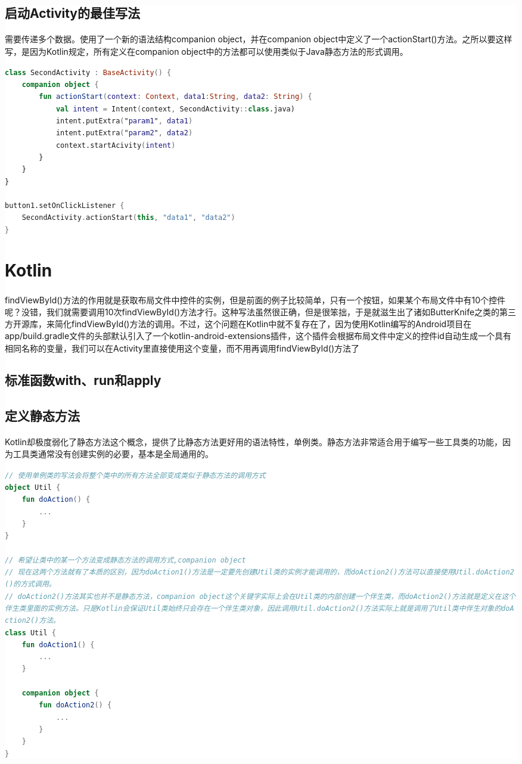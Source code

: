 

## 启动Activity的最佳写法

需要传递多个数据。使用了一个新的语法结构companion object，并在companion object中定义了一个actionStart()方法。之所以要这样写，是因为Kotlin规定，所有定义在companion object中的方法都可以使用类似于Java静态方法的形式调用。

```kotlin
class SecondActivity : BaseActivity() {
    companion object {
        fun actionStart(context: Context, data1:String, data2: String) {
            val intent = Intent(context, SecondActivity::class.java)
            intent.putExtra("param1", data1)
            intent.putExtra("param2", data2)
            context.startAcivity(intent)
        }
    }
}

button1.setOnClickListener {
    SecondActivity.actionStart(this, "data1", "data2")
}
```



# Kotlin

findViewById()方法的作用就是获取布局文件中控件的实例，但是前面的例子比较简单，只有一个按钮，如果某个布局文件中有10个控件呢？没错，我们就需要调用10次findViewById()方法才行。这种写法虽然很正确，但是很笨拙，于是就滋生出了诸如ButterKnife之类的第三方开源库，来简化findViewById()方法的调用。不过，这个问题在Kotlin中就不复存在了，因为使用Kotlin编写的Android项目在app/build.gradle文件的头部默认引入了一个kotlin-android-extensions插件，这个插件会根据布局文件中定义的控件id自动生成一个具有相同名称的变量，我们可以在Activity里直接使用这个变量，而不用再调用findViewById()方法了

## 标准函数with、run和apply

## 定义静态方法

Kotlin却极度弱化了静态方法这个概念，提供了比静态方法更好用的语法特性，单例类。静态方法非常适合用于编写一些工具类的功能，因为工具类通常没有创建实例的必要，基本是全局通用的。

```kotlin
// 使用单例类的写法会将整个类中的所有方法全部变成类似于静态方法的调用方式
object Util {
	fun doAction() {
        ...
    }
}

// 希望让类中的某一个方法变成静态方法的调用方式,companion object
// 现在这两个方法就有了本质的区别，因为doAction1()方法是一定要先创建Util类的实例才能调用的，而doAction2()方法可以直接使用Util.doAction2()的方式调用。
// doAction2()方法其实也并不是静态方法，companion object这个关键字实际上会在Util类的内部创建一个伴生类，而doAction2()方法就是定义在这个伴生类里面的实例方法。只是Kotlin会保证Util类始终只会存在一个伴生类对象，因此调用Util.doAction2()方法实际上就是调用了Util类中伴生对象的doAction2()方法。
class Util {
    fun doAction1() {
        ...
    }
    
    companion object {
        fun doAction2() {
            ...
        }
    }
}
```
